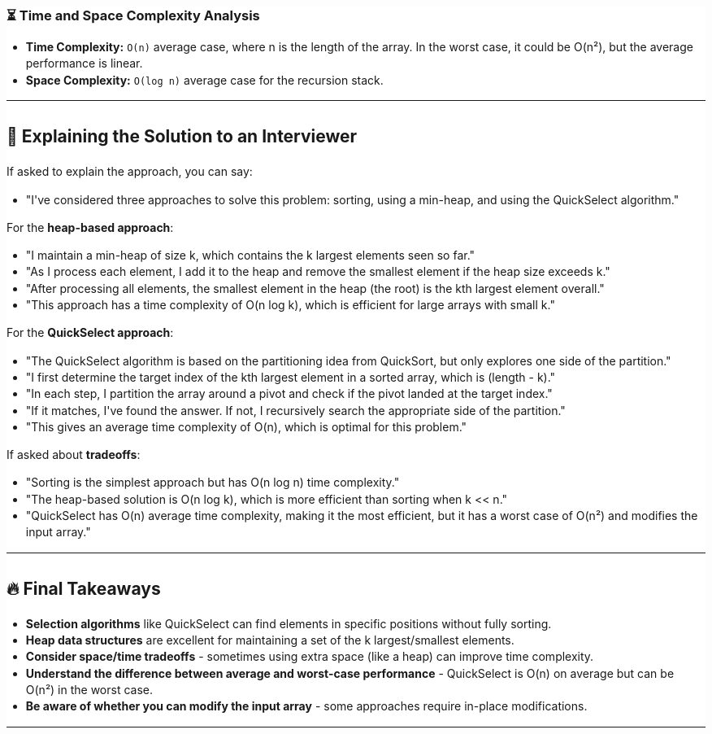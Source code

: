 ### ⏳ Time and Space Complexity Analysis
- **Time Complexity:** `O(n)` average case, where n is the length of the array. In the worst case, it could be O(n²), but the average performance is linear.
- **Space Complexity:** `O(log n)` average case for the recursion stack.

---

## 📢 Explaining the Solution to an Interviewer
If asked to explain the approach, you can say:
- "I've considered three approaches to solve this problem: sorting, using a min-heap, and using the QuickSelect algorithm."

For the **heap-based approach**:
- "I maintain a min-heap of size k, which contains the k largest elements seen so far."
- "As I process each element, I add it to the heap and remove the smallest element if the heap size exceeds k."
- "After processing all elements, the smallest element in the heap (the root) is the kth largest element overall."
- "This approach has a time complexity of O(n log k), which is efficient for large arrays with small k."

For the **QuickSelect approach**:
- "The QuickSelect algorithm is based on the partitioning idea from QuickSort, but only explores one side of the partition."
- "I first determine the target index of the kth largest element in a sorted array, which is (length - k)."
- "In each step, I partition the array around a pivot and check if the pivot landed at the target index."
- "If it matches, I've found the answer. If not, I recursively search the appropriate side of the partition."
- "This gives an average time complexity of O(n), which is optimal for this problem."

If asked about **tradeoffs**:
- "Sorting is the simplest approach but has O(n log n) time complexity."
- "The heap-based solution is O(n log k), which is more efficient than sorting when k << n."
- "QuickSelect has O(n) average time complexity, making it the most efficient, but it has a worst case of O(n²) and modifies the input array."

---

## 🔥 Final Takeaways
- **Selection algorithms** like QuickSelect can find elements in specific positions without fully sorting.
- **Heap data structures** are excellent for maintaining a set of the k largest/smallest elements.
- **Consider space/time tradeoffs** - sometimes using extra space (like a heap) can improve time complexity.
- **Understand the difference between average and worst-case performance** - QuickSelect is O(n) on average but can be O(n²) in the worst case.
- **Be aware of whether you can modify the input array** - some approaches require in-place modifications.

---